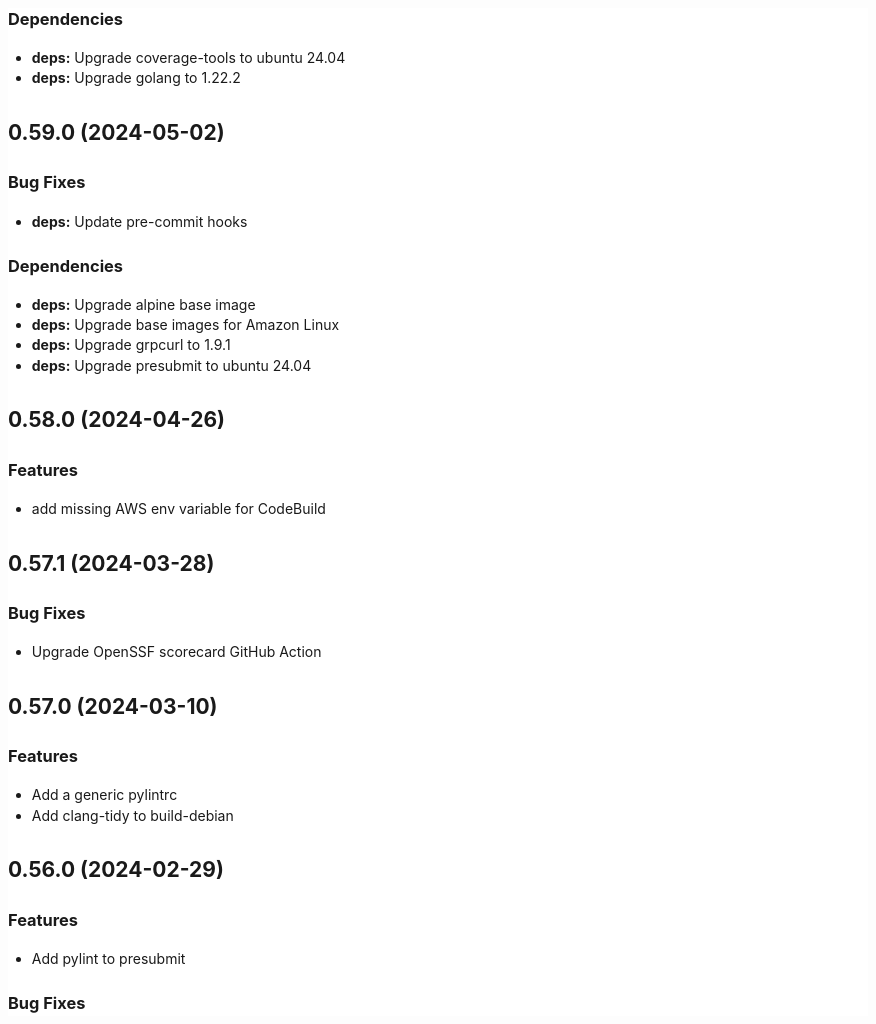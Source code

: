 
### Dependencies

* **deps:** Upgrade coverage-tools to ubuntu 24.04
* **deps:** Upgrade golang to 1.22.2

## 0.59.0 (2024-05-02)


### Bug Fixes

* **deps:** Update pre-commit hooks


### Dependencies

* **deps:** Upgrade alpine base image
* **deps:** Upgrade base images for Amazon Linux
* **deps:** Upgrade grpcurl to 1.9.1
* **deps:** Upgrade presubmit to ubuntu 24.04

## 0.58.0 (2024-04-26)


### Features

* add missing AWS env variable for CodeBuild

## 0.57.1 (2024-03-28)


### Bug Fixes

* Upgrade OpenSSF scorecard GitHub Action

## 0.57.0 (2024-03-10)


### Features

* Add a generic pylintrc
* Add clang-tidy to build-debian

## 0.56.0 (2024-02-29)


### Features

* Add pylint to presubmit


### Bug Fixes
